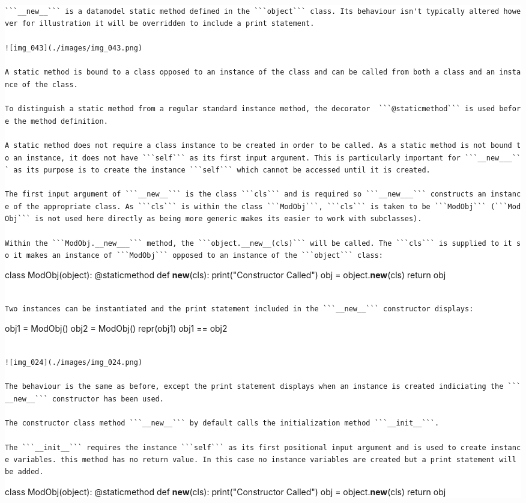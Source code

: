 ```
```__new__``` is a datamodel static method defined in the ```object``` class. Its behaviour isn't typically altered however for illustration it will be overridden to include a print statement.

![img_043](./images/img_043.png)

A static method is bound to a class opposed to an instance of the class and can be called from both a class and an instance of the class.

To distinguish a static method from a regular standard instance method, the decorator  ```@staticmethod``` is used before the method definition.

A static method does not require a class instance to be created in order to be called. As a static method is not bound to an instance, it does not have ```self``` as its first input argument. This is particularly important for ```__new___``` as its purpose is to create the instance ```self``` which cannot be accessed until it is created.

The first input argument of ```__new__``` is the class ```cls``` and is required so ```__new___``` constructs an instance of the appropriate class. As ```cls``` is within the class ```ModObj```, ```cls``` is taken to be ```ModObj``` (```ModObj``` is not used here directly as being more generic makes its easier to work with subclasses). 

Within the ```ModObj.__new___``` method, the ```object.__new__(cls)``` will be called. The ```cls``` is supplied to it so it makes an instance of ```ModObj``` opposed to an instance of the ```object``` class:

```
class ModObj(object):
    @staticmethod
    def __new__(cls):
        print("Constructor Called")
        obj = object.__new__(cls)
        return obj
```

Two instances can be instantiated and the print statement included in the ```__new__``` constructor displays:

```
obj1 = ModObj()
obj2 = ModObj()
repr(obj1)
obj1 == obj2
```

![img_024](./images/img_024.png)

The behaviour is the same as before, except the print statement displays when an instance is created indiciating the ```__new__``` constructor has been used.

The constructor class method ```__new__``` by default calls the initialization method ```__init__```. 

The ```__init__``` requires the instance ```self``` as its first positional input argument and is used to create instance variables. this method has no return value. In this case no instance variables are created but a print statement will be added.

```
class ModObj(object):
    @staticmethod
    def __new__(cls):
        print("Constructor Called")
        obj = object.__new__(cls)
        return obj
    